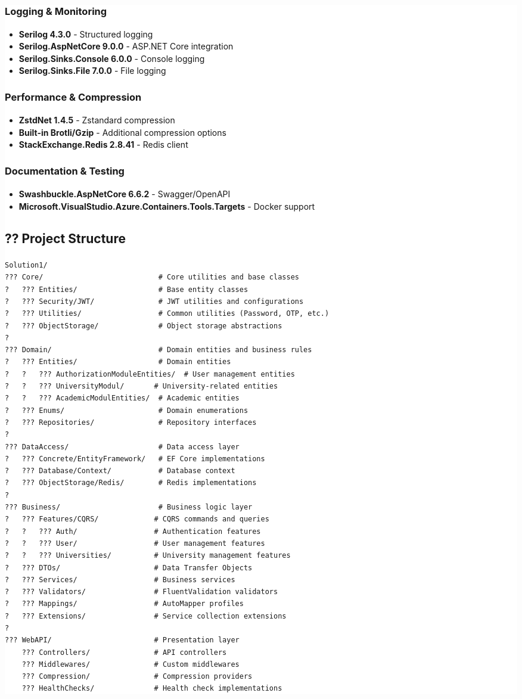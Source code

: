 ### Logging & Monitoring
- **Serilog 4.3.0** - Structured logging
- **Serilog.AspNetCore 9.0.0** - ASP.NET Core integration
- **Serilog.Sinks.Console 6.0.0** - Console logging
- **Serilog.Sinks.File 7.0.0** - File logging

### Performance & Compression
- **ZstdNet 1.4.5** - Zstandard compression
- **Built-in Brotli/Gzip** - Additional compression options
- **StackExchange.Redis 2.8.41** - Redis client

### Documentation & Testing
- **Swashbuckle.AspNetCore 6.6.2** - Swagger/OpenAPI
- **Microsoft.VisualStudio.Azure.Containers.Tools.Targets** - Docker support

## ?? Project Structure

```
Solution1/
??? Core/                           # Core utilities and base classes
?   ??? Entities/                   # Base entity classes
?   ??? Security/JWT/               # JWT utilities and configurations
?   ??? Utilities/                  # Common utilities (Password, OTP, etc.)
?   ??? ObjectStorage/              # Object storage abstractions
?
??? Domain/                         # Domain entities and business rules
?   ??? Entities/                   # Domain entities
?   ?   ??? AuthorizationModuleEntities/  # User management entities
?   ?   ??? UniversityModul/       # University-related entities
?   ?   ??? AcademicModulEntities/  # Academic entities
?   ??? Enums/                      # Domain enumerations
?   ??? Repositories/               # Repository interfaces
?
??? DataAccess/                     # Data access layer
?   ??? Concrete/EntityFramework/   # EF Core implementations
?   ??? Database/Context/           # Database context
?   ??? ObjectStorage/Redis/        # Redis implementations
?
??? Business/                       # Business logic layer
?   ??? Features/CQRS/             # CQRS commands and queries
?   ?   ??? Auth/                  # Authentication features
?   ?   ??? User/                  # User management features
?   ?   ??? Universities/          # University management features
?   ??? DTOs/                      # Data Transfer Objects
?   ??? Services/                  # Business services
?   ??? Validators/                # FluentValidation validators
?   ??? Mappings/                  # AutoMapper profiles
?   ??? Extensions/                # Service collection extensions
?
??? WebAPI/                        # Presentation layer
    ??? Controllers/               # API controllers
    ??? Middlewares/               # Custom middlewares
    ??? Compression/               # Compression providers
    ??? HealthChecks/              # Health check implementations
```
